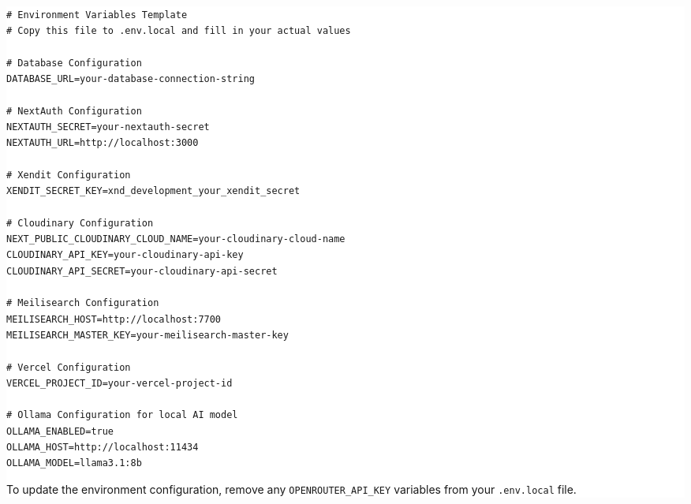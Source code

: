 ```env
# Environment Variables Template
# Copy this file to .env.local and fill in your actual values

# Database Configuration
DATABASE_URL=your-database-connection-string

# NextAuth Configuration
NEXTAUTH_SECRET=your-nextauth-secret
NEXTAUTH_URL=http://localhost:3000

# Xendit Configuration
XENDIT_SECRET_KEY=xnd_development_your_xendit_secret

# Cloudinary Configuration
NEXT_PUBLIC_CLOUDINARY_CLOUD_NAME=your-cloudinary-cloud-name
CLOUDINARY_API_KEY=your-cloudinary-api-key
CLOUDINARY_API_SECRET=your-cloudinary-api-secret

# Meilisearch Configuration
MEILISEARCH_HOST=http://localhost:7700
MEILISEARCH_MASTER_KEY=your-meilisearch-master-key

# Vercel Configuration
VERCEL_PROJECT_ID=your-vercel-project-id

# Ollama Configuration for local AI model
OLLAMA_ENABLED=true
OLLAMA_HOST=http://localhost:11434
OLLAMA_MODEL=llama3.1:8b
```

To update the environment configuration, remove any `OPENROUTER_API_KEY` variables from your `.env.local` file.